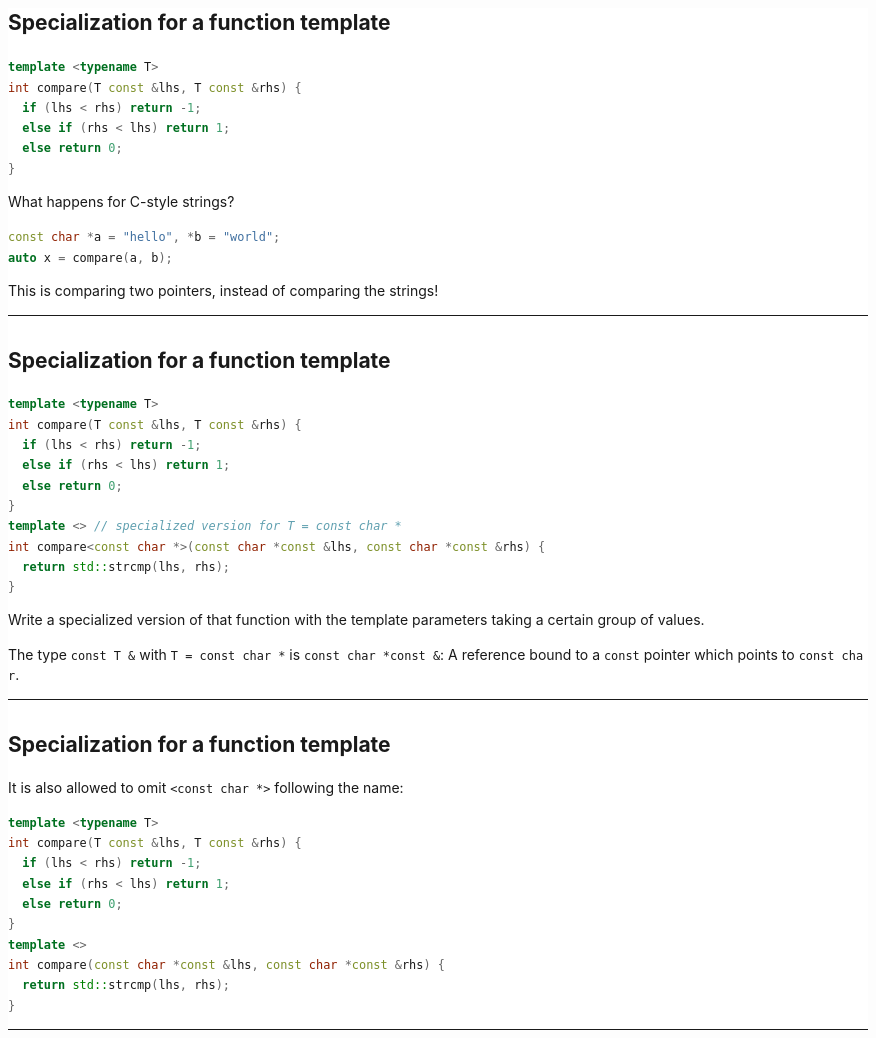 
## Specialization for a function template

```cpp
template <typename T>
int compare(T const &lhs, T const &rhs) {
  if (lhs < rhs) return -1;
  else if (rhs < lhs) return 1;
  else return 0;
}
```

What happens for C-style strings?

```cpp
const char *a = "hello", *b = "world";
auto x = compare(a, b);
```

This is comparing two pointers, instead of comparing the strings!

---

## Specialization for a function template

```cpp
template <typename T>
int compare(T const &lhs, T const &rhs) {
  if (lhs < rhs) return -1;
  else if (rhs < lhs) return 1;
  else return 0;
}
template <> // specialized version for T = const char *
int compare<const char *>(const char *const &lhs, const char *const &rhs) {
  return std::strcmp(lhs, rhs);
}
```

Write a specialized version of that function with the template parameters taking a certain group of values.

The type `const T &` with `T = const char *` is `const char *const &`: A reference bound to a `const` pointer which points to `const char`.

---

## Specialization for a function template

It is also allowed to omit `<const char *>` following the name:

```cpp
template <typename T>
int compare(T const &lhs, T const &rhs) {
  if (lhs < rhs) return -1;
  else if (rhs < lhs) return 1;
  else return 0;
}
template <>
int compare(const char *const &lhs, const char *const &rhs) {
  return std::strcmp(lhs, rhs);
}
```

---